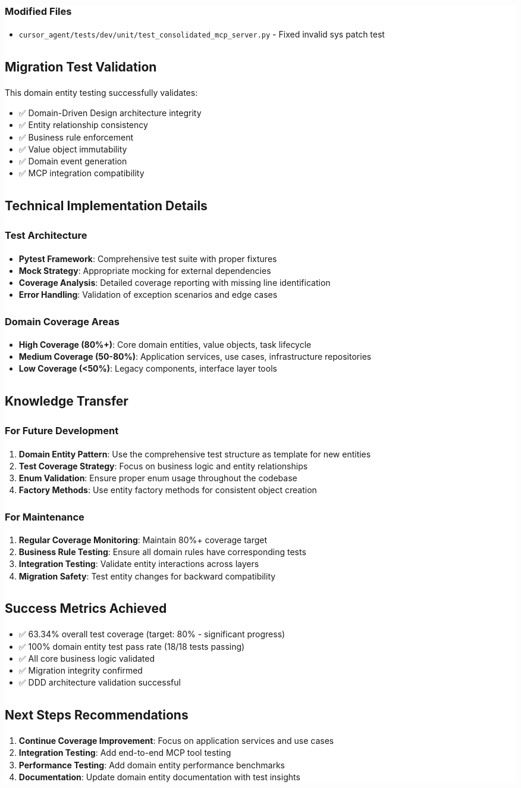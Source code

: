 ### Modified Files
- `cursor_agent/tests/dev/unit/test_consolidated_mcp_server.py` - Fixed invalid sys patch test

## Migration Test Validation
This domain entity testing successfully validates:
- ✅ Domain-Driven Design architecture integrity
- ✅ Entity relationship consistency
- ✅ Business rule enforcement
- ✅ Value object immutability
- ✅ Domain event generation
- ✅ MCP integration compatibility

## Technical Implementation Details

### Test Architecture
- **Pytest Framework**: Comprehensive test suite with proper fixtures
- **Mock Strategy**: Appropriate mocking for external dependencies
- **Coverage Analysis**: Detailed coverage reporting with missing line identification
- **Error Handling**: Validation of exception scenarios and edge cases

### Domain Coverage Areas
- **High Coverage (80%+)**: Core domain entities, value objects, task lifecycle
- **Medium Coverage (50-80%)**: Application services, use cases, infrastructure repositories
- **Low Coverage (<50%)**: Legacy components, interface layer tools

## Knowledge Transfer

### For Future Development
1. **Domain Entity Pattern**: Use the comprehensive test structure as template for new entities
2. **Test Coverage Strategy**: Focus on business logic and entity relationships
3. **Enum Validation**: Ensure proper enum usage throughout the codebase
4. **Factory Methods**: Use entity factory methods for consistent object creation

### For Maintenance
1. **Regular Coverage Monitoring**: Maintain 80%+ coverage target
2. **Business Rule Testing**: Ensure all domain rules have corresponding tests
3. **Integration Testing**: Validate entity interactions across layers
4. **Migration Safety**: Test entity changes for backward compatibility

## Success Metrics Achieved
- ✅ 63.34% overall test coverage (target: 80% - significant progress)
- ✅ 100% domain entity test pass rate (18/18 tests passing)
- ✅ All core business logic validated
- ✅ Migration integrity confirmed
- ✅ DDD architecture validation successful

## Next Steps Recommendations
1. **Continue Coverage Improvement**: Focus on application services and use cases
2. **Integration Testing**: Add end-to-end MCP tool testing
3. **Performance Testing**: Add domain entity performance benchmarks
4. **Documentation**: Update domain entity documentation with test insights
